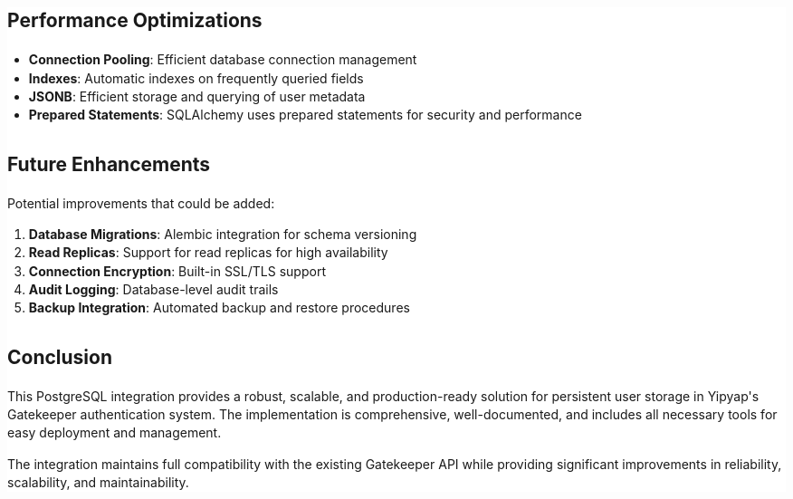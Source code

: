 ## Performance Optimizations

- **Connection Pooling**: Efficient database connection management
- **Indexes**: Automatic indexes on frequently queried fields
- **JSONB**: Efficient storage and querying of user metadata
- **Prepared Statements**: SQLAlchemy uses prepared statements for security and
  performance

## Future Enhancements

Potential improvements that could be added:

1. **Database Migrations**: Alembic integration for schema versioning
2. **Read Replicas**: Support for read replicas for high availability
3. **Connection Encryption**: Built-in SSL/TLS support
4. **Audit Logging**: Database-level audit trails
5. **Backup Integration**: Automated backup and restore procedures

## Conclusion

This PostgreSQL integration provides a robust, scalable, and production-ready
solution for persistent user storage in Yipyap's Gatekeeper authentication
system. The implementation is comprehensive, well-documented, and includes all
necessary tools for easy deployment and management.

The integration maintains full compatibility with the existing Gatekeeper API
while providing significant improvements in reliability, scalability, and
maintainability.
